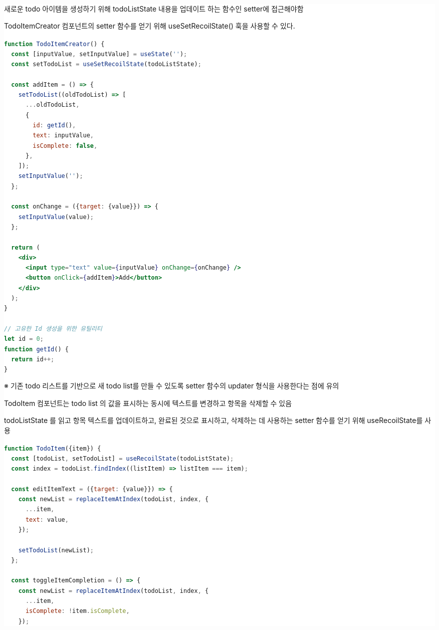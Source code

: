 ```jsx
```

새로운 todo 아이템을 생성하기 위해 todoListState 내용을 업데이트 하는 함수인 setter에 접근해야함 

TodoItemCreator 컴포넌트의 setter 함수를 얻기 위해 useSetRecoilState() 훅을 사용할 수 있다. 

```jsx
function TodoItemCreator() {
  const [inputValue, setInputValue] = useState('');
  const setTodoList = useSetRecoilState(todoListState);

  const addItem = () => {
    setTodoList((oldTodoList) => [
      ...oldTodoList,
      {
        id: getId(),
        text: inputValue,
        isComplete: false,
      },
    ]);
    setInputValue('');
  };

  const onChange = ({target: {value}}) => {
    setInputValue(value);
  };

  return (
    <div>
      <input type="text" value={inputValue} onChange={onChange} />
      <button onClick={addItem}>Add</button>
    </div>
  );
}

// 고유한 Id 생성을 위한 유틸리티
let id = 0;
function getId() {
  return id++;
}
```

※ 기존 todo 리스트를 기반으로 새 todo list를 만들 수 있도록 setter 함수의 updater 형식을 사용한다는 점에 유의

TodoItem 컴포넌트는 todo list 의 값을 표시하는 동시에 텍스트를 변경하고 항목을 삭제할 수 있음

todoListState 를 읽고 항목 텍스트를 업데이트하고, 완료된 것으로 표시하고, 삭제하는 데 사용하는 setter 함수를 얻기 위해 useRecoilState를 사용

```jsx
function TodoItem({item}) {
  const [todoList, setTodoList] = useRecoilState(todoListState);
  const index = todoList.findIndex((listItem) => listItem === item);

  const editItemText = ({target: {value}}) => {
    const newList = replaceItemAtIndex(todoList, index, {
      ...item,
      text: value,
    });

    setTodoList(newList);
  };

  const toggleItemCompletion = () => {
    const newList = replaceItemAtIndex(todoList, index, {
      ...item,
      isComplete: !item.isComplete,
    });
```